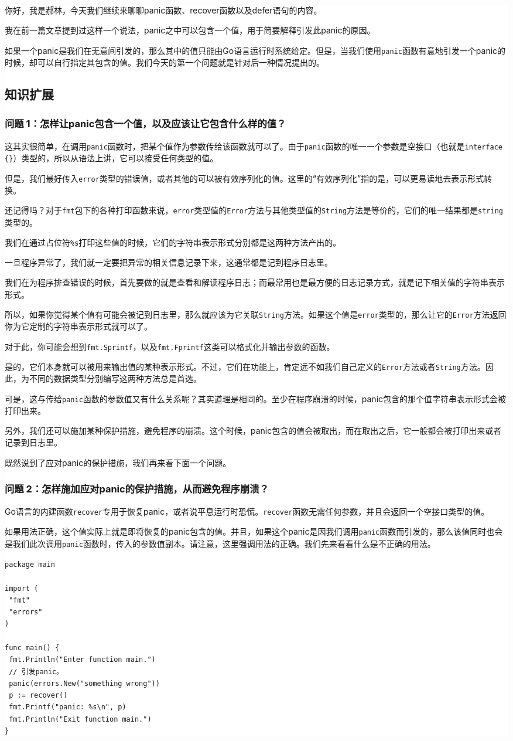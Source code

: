 你好，我是郝林，今天我们继续来聊聊panic函数、recover函数以及defer语句的内容。

我在前一篇文章提到过这样一个说法，panic之中可以包含一个值，用于简要解释引发此panic的原因。

如果一个panic是我们在无意间引发的，那么其中的值只能由Go语言运行时系统给定。但是，当我们使用`panic`函数有意地引发一个panic的时候，却可以自行指定其包含的值。我们今天的第一个问题就是针对后一种情况提出的。

## 知识扩展

### 问题 1：怎样让panic包含一个值，以及应该让它包含什么样的值？

这其实很简单，在调用`panic`函数时，把某个值作为参数传给该函数就可以了。由于`panic`函数的唯一一个参数是空接口（也就是`interface{}`）类型的，所以从语法上讲，它可以接受任何类型的值。

但是，我们最好传入`error`类型的错误值，或者其他的可以被有效序列化的值。这里的“有效序列化”指的是，可以更易读地去表示形式转换。

还记得吗？对于`fmt`包下的各种打印函数来说，`error`类型值的`Error`方法与其他类型值的`String`方法是等价的，它们的唯一结果都是`string`类型的。

我们在通过占位符`%s`打印这些值的时候，它们的字符串表示形式分别都是这两种方法产出的。

一旦程序异常了，我们就一定要把异常的相关信息记录下来，这通常都是记到程序日志里。

我们在为程序排查错误的时候，首先要做的就是查看和解读程序日志；而最常用也是最方便的日志记录方式，就是记下相关值的字符串表示形式。

所以，如果你觉得某个值有可能会被记到日志里，那么就应该为它关联`String`方法。如果这个值是`error`类型的，那么让它的`Error`方法返回你为它定制的字符串表示形式就可以了。

对于此，你可能会想到`fmt.Sprintf`，以及`fmt.Fprintf`这类可以格式化并输出参数的函数。

是的，它们本身就可以被用来输出值的某种表示形式。不过，它们在功能上，肯定远不如我们自己定义的`Error`方法或者`String`方法。因此，为不同的数据类型分别编写这两种方法总是首选。

可是，这与传给`panic`函数的参数值又有什么关系呢？其实道理是相同的。至少在程序崩溃的时候，panic包含的那个值字符串表示形式会被打印出来。

另外，我们还可以施加某种保护措施，避免程序的崩溃。这个时候，panic包含的值会被取出，而在取出之后，它一般都会被打印出来或者记录到日志里。

既然说到了应对panic的保护措施，我们再来看下面一个问题。

### 问题 2：怎样施加应对panic的保护措施，从而避免程序崩溃？

Go语言的内建函数`recover`专用于恢复panic，或者说平息运行时恐慌。`recover`函数无需任何参数，并且会返回一个空接口类型的值。

如果用法正确，这个值实际上就是即将恢复的panic包含的值。并且，如果这个panic是因我们调用`panic`函数而引发的，那么该值同时也会是我们此次调用`panic`函数时，传入的参数值副本。请注意，这里强调用法的正确。我们先来看看什么是不正确的用法。

```
package main

import (
 "fmt"
 "errors"
)

func main() {
 fmt.Println("Enter function main.")
 // 引发panic。
 panic(errors.New("something wrong"))
 p := recover()
 fmt.Printf("panic: %s\n", p)
 fmt.Println("Exit function main.")
}
```
